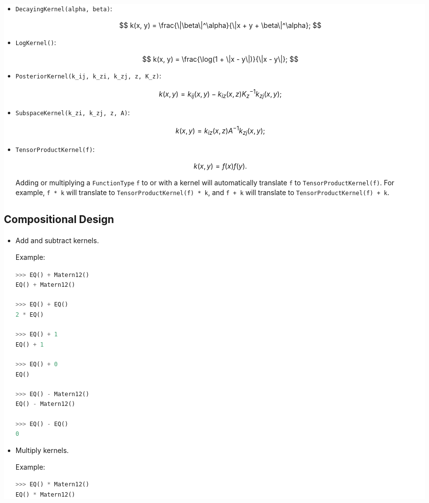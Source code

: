 * `DecayingKernel(alpha, beta)`:

    $$ k(x, y) = \frac{\|\beta\|^\alpha}{\|x + y + \beta\|^\alpha}; $$
    
* `LogKernel()`:

    $$ k(x, y) = \frac{\log(1 + \|x - y\|)}{\|x - y\|}; $$

* `PosteriorKernel(k_ij, k_zi, k_zj, z, K_z)`:

    $$ k(x, y) = k_{ij}(x, y) - k_{iz}(x, z) K_z^{-1} k_{zj}(x, y); $$
  
* `SubspaceKernel(k_zi, k_zj, z, A)`:
  
    $$ k(x, y) = k_{iz}(x, z) A^{-1} k_{zj}(x, y); $$

* `TensorProductKernel(f)`:

    $$ k(x, y) = f(x)f(y). $$

    Adding or multiplying a `FunctionType` `f` to or with a kernel will
    automatically translate `f` to `TensorProductKernel(f)`. For example,
    `f * k` will translate to `TensorProductKernel(f) * k`, and `f + k` will
    translate to `TensorProductKernel(f) + k`.
  


## Compositional Design

*
    Add and subtract kernels.

    Example:
    
    ```python
    >>> EQ() + Matern12()
    EQ() + Matern12()

    >>> EQ() + EQ()
    2 * EQ()

    >>> EQ() + 1
    EQ() + 1

    >>> EQ() + 0
    EQ()

    >>> EQ() - Matern12()
    EQ() - Matern12()

    >>> EQ() - EQ()
    0
    ```

*
    Multiply kernels.
    
    Example:

    ```python
    >>> EQ() * Matern12()
    EQ() * Matern12()
